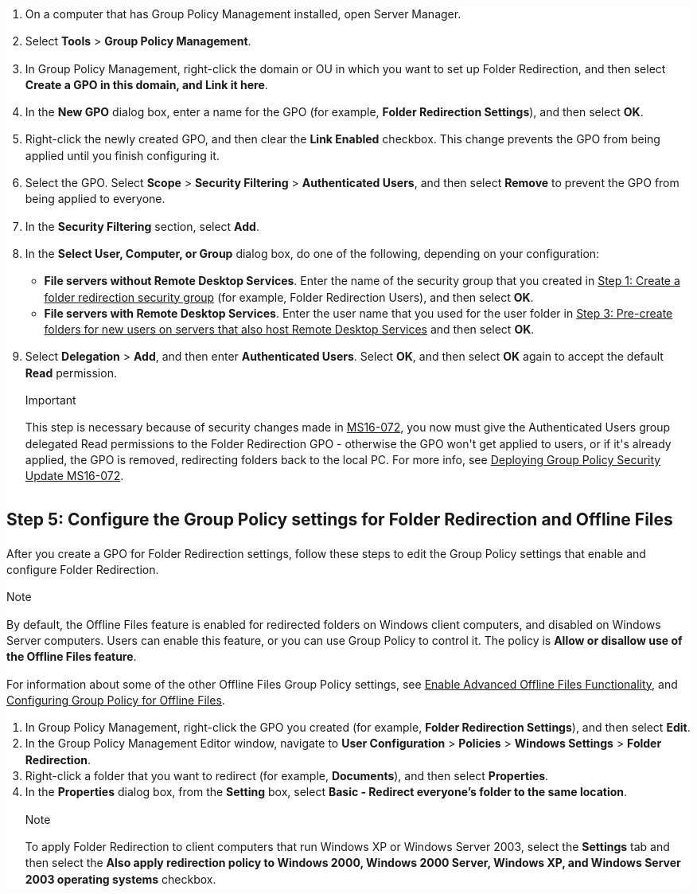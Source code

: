 1. On a computer that has Group Policy Management installed, open Server Manager.
2. Select **Tools** > **Group Policy Management**.
3. In Group Policy Management, right-click the domain or OU in which you want to set up Folder Redirection, and then select **Create a GPO in this domain, and Link it here**.
4. In the **New GPO** dialog box, enter a name for the GPO (for example, **Folder Redirection Settings**), and then select **OK**.
5. Right-click the newly created GPO, and then clear the **Link Enabled** checkbox. This change prevents the GPO from being applied until you finish configuring it.
6. Select the GPO. Select **Scope** > **Security Filtering** > **Authenticated Users**, and then select **Remove** to prevent the GPO from being applied to everyone.
7. In the **Security Filtering** section, select **Add**.
8. In the **Select User, Computer, or Group** dialog box, do one of the following, depending on your configuration:
   - **File servers without Remote Desktop Services**. Enter the name of the security group that you created in [Step 1: Create a folder redirection security group](#step-1-create-a-folder-redirection-security-group) (for example, Folder Redirection Users), and then select **OK**.
   - **File servers with Remote Desktop Services**. Enter the user name that you used for the user folder in [Step 3: Pre-create folders for new users on servers that also host Remote Desktop Services](#step-3-pre-create-folders-for-new-users-on-servers-that-also-host-remote-desktop-services) and then select **OK**.

9. Select **Delegation** > **Add**, and then enter **Authenticated Users**. Select **OK**, and then select **OK** again to accept the default **Read** permission.
   > [!IMPORTANT]  
   > This step is necessary because of security changes made in [MS16-072](https://support.microsoft.com/help/3163622/ms16-072-security-update-for-group-policy-june-14-2016), you now must give the Authenticated Users group delegated Read permissions to the Folder Redirection GPO - otherwise the GPO won't get applied to users, or if it's already applied, the GPO is removed, redirecting folders back to the local PC. For more info, see [Deploying Group Policy Security Update MS16-072](https://techcommunity.microsoft.com/t5/ask-the-directory-services-team/deploying-group-policy-security-update-ms16-072-kb3163622/ba-p/400434).

## Step 5: Configure the Group Policy settings for Folder Redirection and Offline Files

After you create a GPO for Folder Redirection settings, follow these steps to edit the Group Policy settings that enable and configure Folder Redirection.

> [!NOTE]  
> By default, the Offline Files feature is enabled for redirected folders on Windows client computers, and disabled on Windows Server computers. Users can enable this feature, or you can use Group Policy to control it. The policy is **Allow or disallow use of the Offline Files feature**.  
>
> For information about some of the other Offline Files Group Policy settings, see [Enable Advanced Offline Files Functionality](/previous-versions/windows/it-pro/windows-server-2012-r2-and-2012/dn270369(v=ws.11)), and [Configuring Group Policy for Offline Files](/previous-versions/windows/it-pro/windows-server-2003/cc759721(v=ws.10)).

1. In Group Policy Management, right-click the GPO you created (for example, **Folder Redirection Settings**), and then select **Edit**.
2. In the Group Policy Management Editor window, navigate to **User Configuration** > **Policies** > **Windows Settings** > **Folder Redirection**.
3. Right-click a folder that you want to redirect (for example, **Documents**), and then select **Properties**.
4. In the **Properties** dialog box, from the **Setting** box, select **Basic - Redirect everyone’s folder to the same location**.
   > [!NOTE]  
   > To apply Folder Redirection to client computers that run Windows XP or Windows Server 2003, select the **Settings** tab and then select the **Also apply redirection policy to Windows 2000, Windows 2000 Server, Windows XP, and Windows Server 2003 operating systems** checkbox.
